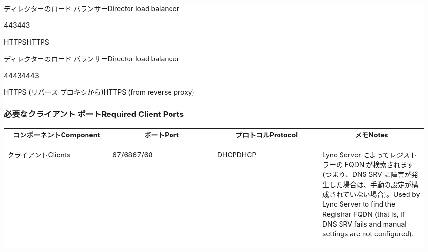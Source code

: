 <tr class="odd">
<td><p><span data-ttu-id="b59ab-468">ディレクターのロード バランサー</span><span class="sxs-lookup"><span data-stu-id="b59ab-468">Director load balancer</span></span></p></td>
<td><p><span data-ttu-id="b59ab-469">443</span><span class="sxs-lookup"><span data-stu-id="b59ab-469">443</span></span></p></td>
<td><p><span data-ttu-id="b59ab-470">HTTPS</span><span class="sxs-lookup"><span data-stu-id="b59ab-470">HTTPS</span></span></p></td>
</tr>
<tr class="even">
<td> </td>
<td> </td>
<td> </td>
</tr>
<tr class="odd">
<td><p><span data-ttu-id="b59ab-471">ディレクターのロード バランサー</span><span class="sxs-lookup"><span data-stu-id="b59ab-471">Director load balancer</span></span></p></td>
<td><p><span data-ttu-id="b59ab-472">4443</span><span class="sxs-lookup"><span data-stu-id="b59ab-472">4443</span></span></p></td>
<td><p><span data-ttu-id="b59ab-473">HTTPS (リバース プロキシから)</span><span class="sxs-lookup"><span data-stu-id="b59ab-473">HTTPS (from reverse proxy)</span></span></p></td>
</tr>
</tbody>
</table>


### <a name="required-client-ports"></a><span data-ttu-id="b59ab-474">必要なクライアント ポート</span><span class="sxs-lookup"><span data-stu-id="b59ab-474">Required Client Ports</span></span>

<table>
<colgroup>
<col style="width: 25%" />
<col style="width: 25%" />
<col style="width: 25%" />
<col style="width: 25%" />
</colgroup>
<thead>
<tr class="header">
<th><span data-ttu-id="b59ab-475">コンポーネント</span><span class="sxs-lookup"><span data-stu-id="b59ab-475">Component</span></span></th>
<th><span data-ttu-id="b59ab-476">ポート</span><span class="sxs-lookup"><span data-stu-id="b59ab-476">Port</span></span></th>
<th><span data-ttu-id="b59ab-477">プロトコル</span><span class="sxs-lookup"><span data-stu-id="b59ab-477">Protocol</span></span></th>
<th><span data-ttu-id="b59ab-478">メモ</span><span class="sxs-lookup"><span data-stu-id="b59ab-478">Notes</span></span></th>
</tr>
</thead>
<tbody>
<tr class="odd">
<td><p><span data-ttu-id="b59ab-479">クライアント</span><span class="sxs-lookup"><span data-stu-id="b59ab-479">Clients</span></span></p></td>
<td><p><span data-ttu-id="b59ab-480">67/68</span><span class="sxs-lookup"><span data-stu-id="b59ab-480">67/68</span></span></p></td>
<td><p><span data-ttu-id="b59ab-481">DHCP</span><span class="sxs-lookup"><span data-stu-id="b59ab-481">DHCP</span></span></p></td>
<td><p><span data-ttu-id="b59ab-482">Lync Server によってレジストラーの FQDN が検索されます (つまり、DNS SRV に障害が発生した場合は、手動の設定が構成されていない場合)。</span><span class="sxs-lookup"><span data-stu-id="b59ab-482">Used by Lync Server to find the Registrar FQDN (that is, if DNS SRV fails and manual settings are not configured).</span></span></p></td>
</tr>
<tr class="even">